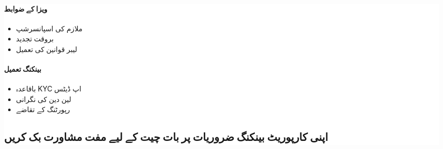 #### ویزا کے ضوابط

- ملازم کی اسپانسرشپ
- بروقت تجدید
- لیبر قوانین کی تعمیل

#### بینکنگ تعمیل

- باقاعدہ KYC اپ ڈیٹس
- لین دین کی نگرانی
- رپورٹنگ کے تقاضے

## اپنی کارپوریٹ بینکنگ ضروریات پر بات چیت کے لیے مفت مشاورت بک کریں

<video  autoplay muted playsinline style="padding: 80px" >
  <source src="/img/iStock-2185912341.mp4" type="video/mp4">
</video>

<ContactFormModal formName="Banking [compliance]" buttonText="مفت مشاورت حاصل کریں" :services="[
 '🏢 UAE رہائشی کارپوریٹ اکاؤنٹ',
 '🌐 غیر UAE رہائشی کارپوریٹ اکاؤنٹ (کم خطرہ)',
 '⚠️ غیر UAE رہائشی کارپوریٹ اکاؤنٹ (زیادہ خطرہ)',
 '👤 ذاتی بینک اکاؤنٹ']"/>


[^1]: یہ لغت فوری حوالہ گائیڈ کے طور پر کام کرتی ہے۔ ضوابط اور تقاضے آپ کی مخصوص کاروباری سرگرمی، مقام، اور متحدہ عرب امارات میں دائرہ اختیار کے مطابق مختلف ہو سکتے ہیں۔